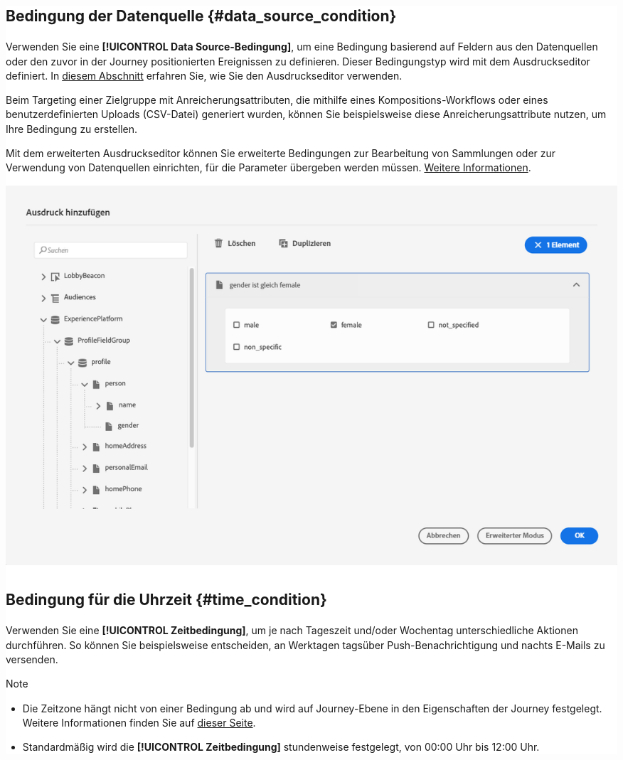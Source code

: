 ## Bedingung der Datenquelle {#data_source_condition}

Verwenden Sie eine **[!UICONTROL Data Source-Bedingung]**, um eine Bedingung basierend auf Feldern aus den Datenquellen oder den zuvor in der Journey positionierten Ereignissen zu definieren. Dieser Bedingungstyp wird mit dem Ausdruckseditor definiert. In [diesem Abschnitt](expression/expressionadvanced.md) erfahren Sie, wie Sie den Ausdruckseditor verwenden.

Beim Targeting einer Zielgruppe mit Anreicherungsattributen, die mithilfe eines Kompositions-Workflows oder eines benutzerdefinierten Uploads (CSV-Datei) generiert wurden, können Sie beispielsweise diese Anreicherungsattribute nutzen, um Ihre Bedingung zu erstellen.

Mit dem erweiterten Ausdruckseditor können Sie erweiterte Bedingungen zur Bearbeitung von Sammlungen oder zur Verwendung von Datenquellen einrichten, für die Parameter übergeben werden müssen. [Weitere Informationen](../datasource/external-data-sources.md).

![](assets/journey50.png)

## Bedingung für die Uhrzeit {#time_condition}

Verwenden Sie eine **[!UICONTROL Zeitbedingung]**, um je nach Tageszeit und/oder Wochentag unterschiedliche Aktionen durchführen. So können Sie beispielsweise entscheiden, an Werktagen tagsüber Push-Benachrichtigung und nachts E-Mails zu versenden.

>[!NOTE]
>
>* Die Zeitzone hängt nicht von einer Bedingung ab und wird auf Journey-Ebene in den Eigenschaften der Journey festgelegt. Weitere Informationen finden Sie auf [dieser Seite](../building-journeys/timezone-management.md).
>
>* Standardmäßig wird die **[!UICONTROL Zeitbedingung]** stundenweise festgelegt, von 00:00 Uhr bis 12:00 Uhr.
